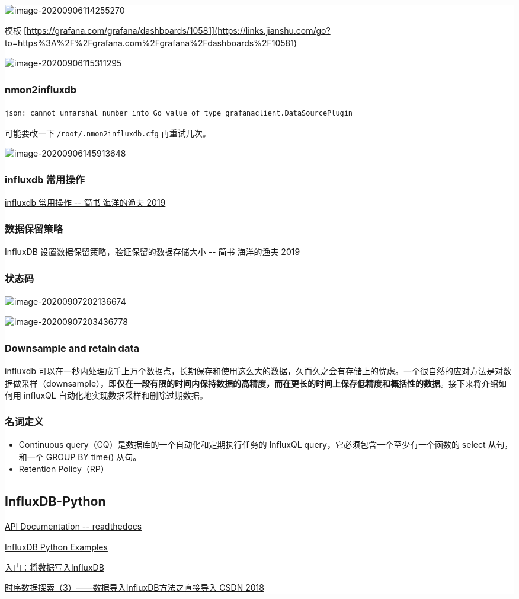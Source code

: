 ![image-20200906114255270](https://imgbed-1258201753.cos.ap-guangzhou.myqcloud.com/img/image-20200906114255270.png)

模板 [https://grafana.com/grafana/dashboards/10581](https://links.jianshu.com/go?to=https%3A%2F%2Fgrafana.com%2Fgrafana%2Fdashboards%2F10581)

![image-20200906115311295](https://imgbed-1258201753.cos.ap-guangzhou.myqcloud.com/img/image-20200906115311295.png)



### nmon2influxdb

`json: cannot unmarshal number into Go value of type grafanaclient.DataSourcePlugin`

可能要改一下 `/root/.nmon2influxdb.cfg` 再重试几次。

![image-20200906145913648](https://imgbed-1258201753.cos.ap-guangzhou.myqcloud.com/img/image-20200906145913648.png)

### influxdb 常用操作

[influxdb 常用操作 -- 简书 海洋的渔夫 2019](https://www.jianshu.com/p/b499347ea73a)

### 数据保留策略

[InfluxDB 设置数据保留策略，验证保留的数据存储大小 -- 简书 海洋的渔夫 2019](https://www.jianshu.com/p/cc8f0167ec6b)

### 状态码

![image-20200907202136674](https://imgbed-1258201753.cos.ap-guangzhou.myqcloud.com/img/image-20200907202136674.png)

![image-20200907203436778](https://imgbed-1258201753.cos.ap-guangzhou.myqcloud.com/img/image-20200907203436778.png)

### Downsample and retain data

influxdb 可以在一秒内处理成千上万个数据点，长期保存和使用这么大的数据，久而久之会有存储上的忧虑。一个很自然的应对方法是对数据做采样（downsample），即**仅在一段有限的时间内保持数据的高精度，而在更长的时间上保存低精度和概括性的数据**。接下来将介绍如何用 influxQL 自动化地实现数据采样和删除过期数据。

### 名词定义

- Continuous query（CQ）是数据库的一个自动化和定期执行任务的 InfluxQL query，它必须包含一个至少有一个函数的 select 从句，和一个 GROUP BY time() 从句。
- Retention Policy（RP）



## InfluxDB-Python

[API Documentation -- readthedocs](https://influxdb-python.readthedocs.io/en/latest/api-documentation.html)

[InfluxDB Python Examples](https://influxdb-python.readthedocs.io/en/latest/examples.html)

[入门：将数据写入InfluxDB](https://www.influxdata.com/blog/getting-started-writing-data-to-influxdb/)

[时序数据探索（3）——数据导入InfluxDB方法之直接导入 CSDN 2018](https://blog.csdn.net/qq_41059320/article/details/84566635)
